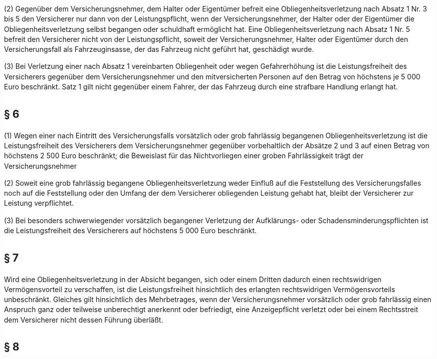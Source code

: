 
(2) Gegenüber dem Versicherungsnehmer, dem Halter oder Eigentümer
befreit eine Obliegenheitsverletzung nach Absatz 1 Nr. 3 bis 5 den
Versicherer nur dann von der Leistungspflicht, wenn der
Versicherungsnehmer, der Halter oder der Eigentümer die
Obliegenheitsverletzung selbst begangen oder schuldhaft ermöglicht
hat. Eine Obliegenheitsverletzung nach Absatz 1 Nr. 5 befreit den
Versicherer nicht von der Leistungspflicht, soweit der
Versicherungsnehmer, Halter oder Eigentümer durch den
Versicherungsfall als Fahrzeuginsasse, der das Fahrzeug nicht geführt
hat, geschädigt wurde.

(3) Bei Verletzung einer nach Absatz 1 vereinbarten Obliegenheit oder
wegen Gefahrerhöhung ist die Leistungsfreiheit des Versicherers
gegenüber dem Versicherungsnehmer und den mitversicherten Personen auf
den Betrag von höchstens je 5 000 Euro beschränkt. Satz 1 gilt nicht
gegenüber einem Fahrer, der das Fahrzeug durch eine strafbare Handlung
erlangt hat.


## § 6

(1) Wegen einer nach Eintritt des Versicherungsfalls vorsätzlich oder
grob fahrlässig begangenen Obliegenheitsverletzung ist die
Leistungsfreiheit des Versicherers dem Versicherungsnehmer gegenüber
vorbehaltlich der Absätze 2 und 3 auf einen Betrag von höchstens 2 500
Euro beschränkt; die Beweislast für das Nichtvorliegen einer groben
Fahrlässigkeit trägt der Versicherungsnehmer

(2) Soweit eine grob fahrlässig begangene Obliegenheitsverletzung
weder Einfluß auf die Feststellung des Versicherungsfalles noch auf
die Feststellung oder den Umfang der dem Versicherer obliegenden
Leistung gehabt hat, bleibt der Versicherer zur Leistung verpflichtet.

(3) Bei besonders schwerwiegender vorsätzlich begangener Verletzung
der Aufklärungs- oder Schadensminderungspflichten ist die
Leistungsfreiheit des Versicherers auf höchstens 5 000 Euro
beschränkt.


## § 7

Wird eine Obliegenheitsverletzung in der Absicht begangen, sich oder
einem Dritten dadurch einen rechtswidrigen Vermögensvorteil zu
verschaffen, ist die Leistungsfreiheit hinsichtlich des erlangten
rechtswidrigen Vermögensvorteils unbeschränkt. Gleiches gilt
hinsichtlich des Mehrbetrages, wenn der Versicherungsnehmer
vorsätzlich oder grob fahrlässig einen Anspruch ganz oder teilweise
unberechtigt anerkennt oder befriedigt, eine Anzeigepflicht verletzt
oder bei einem Rechtsstreit dem Versicherer nicht dessen Führung
überläßt.


## § 8
